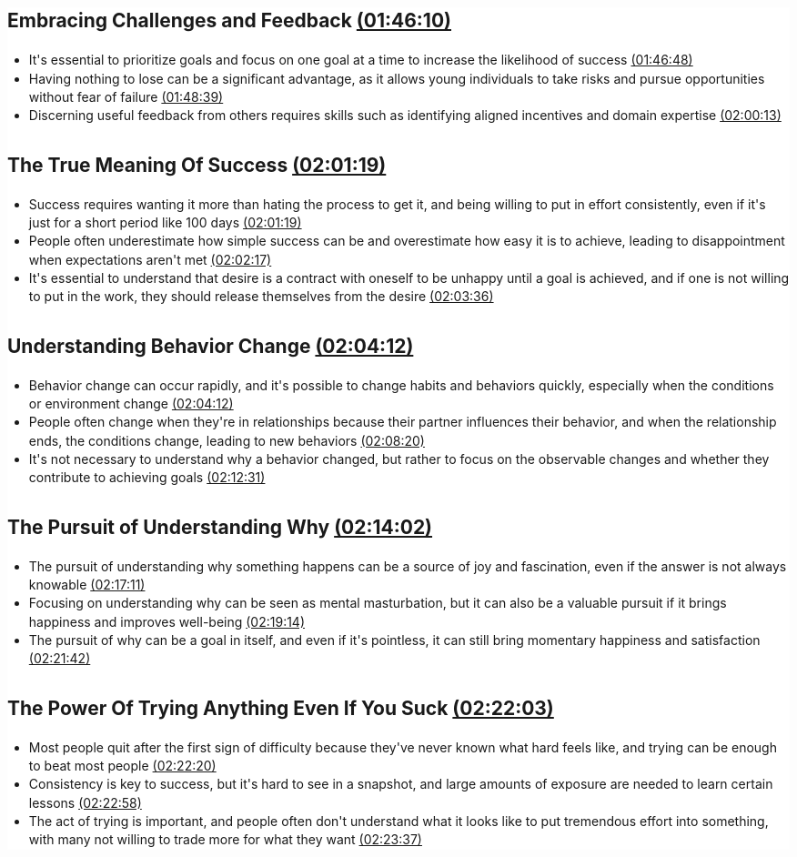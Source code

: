 ## Embracing Challenges and Feedback [(01:46:10)](https://www.youtube.com/watch?v=ky1oHHJ5Ne8&t=6370s)
- It's essential to prioritize goals and focus on one goal at a time to increase the likelihood of success [(01:46:48)](https://www.youtube.com/watch?v=ky1oHHJ5Ne8&t=6408s)
- Having nothing to lose can be a significant advantage, as it allows young individuals to take risks and pursue opportunities without fear of failure [(01:48:39)](https://www.youtube.com/watch?v=ky1oHHJ5Ne8&t=6519s)
- Discerning useful feedback from others requires skills such as identifying aligned incentives and domain expertise [(02:00:13)](https://www.youtube.com/watch?v=ky1oHHJ5Ne8&t=7213s)

## The True Meaning Of Success [(02:01:19)](https://www.youtube.com/watch?v=ky1oHHJ5Ne8&t=7279s)
- Success requires wanting it more than hating the process to get it, and being willing to put in effort consistently, even if it's just for a short period like 100 days [(02:01:19)](https://www.youtube.com/watch?v=ky1oHHJ5Ne8&t=7279s)
- People often underestimate how simple success can be and overestimate how easy it is to achieve, leading to disappointment when expectations aren't met [(02:02:17)](https://www.youtube.com/watch?v=ky1oHHJ5Ne8&t=7337s)
- It's essential to understand that desire is a contract with oneself to be unhappy until a goal is achieved, and if one is not willing to put in the work, they should release themselves from the desire [(02:03:36)](https://www.youtube.com/watch?v=ky1oHHJ5Ne8&t=7416s)

## Understanding Behavior Change [(02:04:12)](https://www.youtube.com/watch?v=ky1oHHJ5Ne8&t=7452s)
- Behavior change can occur rapidly, and it's possible to change habits and behaviors quickly, especially when the conditions or environment change [(02:04:12)](https://www.youtube.com/watch?v=ky1oHHJ5Ne8&t=7452s)
- People often change when they're in relationships because their partner influences their behavior, and when the relationship ends, the conditions change, leading to new behaviors [(02:08:20)](https://www.youtube.com/watch?v=ky1oHHJ5Ne8&t=7700s)
- It's not necessary to understand why a behavior changed, but rather to focus on the observable changes and whether they contribute to achieving goals [(02:12:31)](https://www.youtube.com/watch?v=ky1oHHJ5Ne8&t=7951s)

## The Pursuit of Understanding Why [(02:14:02)](https://www.youtube.com/watch?v=ky1oHHJ5Ne8&t=8042s)
- The pursuit of understanding why something happens can be a source of joy and fascination, even if the answer is not always knowable [(02:17:11)](https://www.youtube.com/watch?v=ky1oHHJ5Ne8&t=8231s)
- Focusing on understanding why can be seen as mental masturbation, but it can also be a valuable pursuit if it brings happiness and improves well-being [(02:19:14)](https://www.youtube.com/watch?v=ky1oHHJ5Ne8&t=8354s)
- The pursuit of why can be a goal in itself, and even if it's pointless, it can still bring momentary happiness and satisfaction [(02:21:42)](https://www.youtube.com/watch?v=ky1oHHJ5Ne8&t=8502s)

## The Power Of Trying Anything Even If You Suck [(02:22:03)](https://www.youtube.com/watch?v=ky1oHHJ5Ne8&t=8523s)
- Most people quit after the first sign of difficulty because they've never known what hard feels like, and trying can be enough to beat most people [(02:22:20)](https://www.youtube.com/watch?v=ky1oHHJ5Ne8&t=8540s)
- Consistency is key to success, but it's hard to see in a snapshot, and large amounts of exposure are needed to learn certain lessons [(02:22:58)](https://www.youtube.com/watch?v=ky1oHHJ5Ne8&t=8578s)
- The act of trying is important, and people often don't understand what it looks like to put tremendous effort into something, with many not willing to trade more for what they want [(02:23:37)](https://www.youtube.com/watch?v=ky1oHHJ5Ne8&t=8617s)
